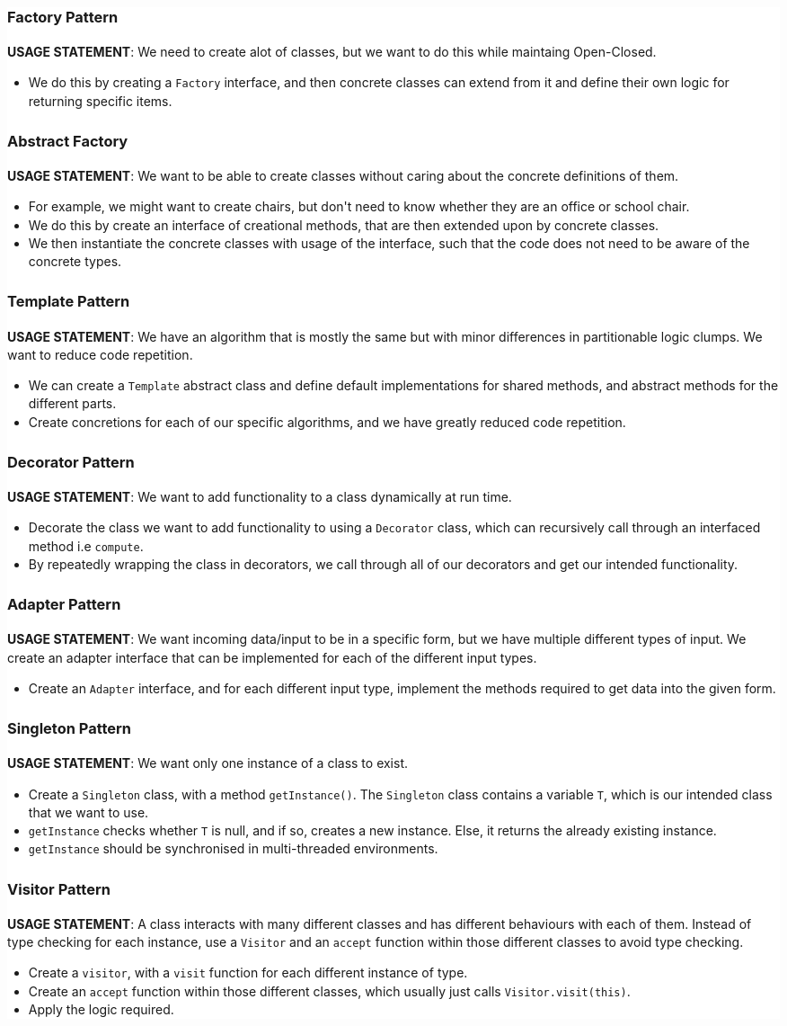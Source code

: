 ### Factory Pattern
**USAGE STATEMENT**: We need to create alot of classes, but we want to do this while maintaing Open-Closed.
- We do this by creating a `Factory` interface, and then concrete classes can extend from it and define their own logic for returning specific items.

### Abstract Factory
**USAGE STATEMENT**: We want to be able to create classes without caring about the concrete definitions of them.
- For example, we might want to create chairs, but don't need to know whether they are an office or school chair.
- We do this by create an interface of creational methods, that are then extended upon by concrete classes.
- We then instantiate the concrete classes with usage of the interface, such that the code does not need to be aware of the concrete types.

### Template Pattern
**USAGE STATEMENT**: We have an algorithm that is mostly the same but with minor differences in partitionable logic clumps. We want to reduce code repetition.
- We can create a `Template` abstract class and define default implementations for shared methods, and abstract methods for the different parts.
- Create concretions for each of our specific algorithms, and we have greatly reduced code repetition.

### Decorator Pattern
**USAGE STATEMENT**: We want to add functionality to a class dynamically at run time.
- Decorate the class we want to add functionality to using a `Decorator` class, which can recursively call through an interfaced method i.e `compute`.
- By repeatedly wrapping the class in decorators, we call through all of our decorators and get our intended functionality. 

### Adapter Pattern
**USAGE STATEMENT**: We want incoming data/input to be in a specific form, but we have multiple different types of input. We create an adapter interface that can be implemented for each of the different input types.
- Create an `Adapter` interface, and for each different input type, implement the methods required to get data into the given form.

### Singleton Pattern
**USAGE STATEMENT**: We want only one instance of a class to exist.
- Create a `Singleton` class, with a method `getInstance()`. The `Singleton` class contains a variable `T`, which is our intended class that we want to use.
- `getInstance` checks whether `T` is null, and if so, creates a new instance. Else, it returns the already existing instance.
- `getInstance` should be synchronised in multi-threaded environments.

### Visitor Pattern
**USAGE STATEMENT**: A class interacts with many different classes and has different behaviours with each of them. Instead of type checking for each instance, use a `Visitor` and an `accept` function within those different classes to avoid type checking.
- Create a `visitor`, with a `visit` function for each different instance of type.
- Create an `accept` function within those different classes, which usually just calls `Visitor.visit(this)`.
- Apply the logic required.
